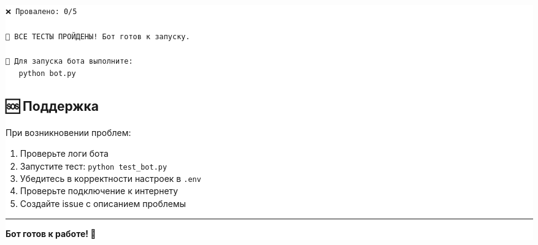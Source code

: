 ```
❌ Провалено: 0/5

🎉 ВСЕ ТЕСТЫ ПРОЙДЕНЫ! Бот готов к запуску.

🚀 Для запуска бота выполните:
   python bot.py
```

## 🆘 Поддержка

При возникновении проблем:
1. Проверьте логи бота
2. Запустите тест: `python test_bot.py`
3. Убедитесь в корректности настроек в `.env`
4. Проверьте подключение к интернету
5. Создайте issue с описанием проблемы

---

**Бот готов к работе! 🚀** 